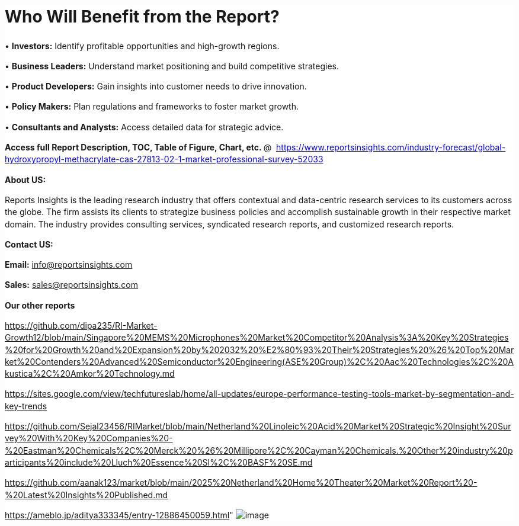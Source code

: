 # <strong>Who Will Benefit from the Report?</strong>

• <strong>Investors:</strong> Identify profitable opportunities and high-growth regions.

• <strong>Business Leaders:</strong> Understand market positioning and build competitive strategies.

• <strong>Product Developers:</strong> Gain insights into customer needs to drive innovation.

• <strong>Policy Makers:</strong> Plan regulations and frameworks to foster market growth.

• <strong>Consultants and Analysts:</strong> Access detailed data for strategic advice.
</ul>
<strong>Access full Report Description, TOC, Table of Figure, Chart, etc. </strong>@  <a href=https://www.reportsinsights.com/industry-forecast/global-hydroxypropyl-methacrylate-cas-27813-02-1-market-professional-survey-52033 style=color:#0000ff;>https://www.reportsinsights.com/industry-forecast/global-hydroxypropyl-methacrylate-cas-27813-02-1-market-professional-survey-52033</a></font>

<strong><strong>About US</strong>:</strong>

Reports Insights is the leading research industry that offers contextual and data-centric research services to its customers across the globe. The firm assists its clients to strategize business policies and accomplish sustainable growth in their respective market domain. The industry provides consulting services, syndicated research reports, and customized research reports.

<strong>Contact US:</strong>

<p class=""""><b>Email:</b> <a href=mailto:info@reportsinsights.com>info@reportsinsights.com</a></p>
<p class=""""><b>Sales:</b> <a href=mailto:sales@reportsinsights.com>sales@reportsinsights.com</a></p>

<strong>Our other reports</strong>

<a href=https://github.com/dipa235/RI-Market-Growth12/blob/main/Singapore%20MEMS%20Microphones%20Market%20Competitor%20Analysis%3A%20Key%20Strategies%20for%20Growth%20and%20Expansion%20by%202032%20%E2%80%93%20Their%20Strategies%20%26%20Top%20Market%20Contenders%20Advanced%20Semiconductor%20Engineering(ASE%20Group)%2C%20Aac%20Technologies%2C%20Akustica%2C%20Amkor%20Technology.md>https://github.com/dipa235/RI-Market-Growth12/blob/main/Singapore%20MEMS%20Microphones%20Market%20Competitor%20Analysis%3A%20Key%20Strategies%20for%20Growth%20and%20Expansion%20by%202032%20%E2%80%93%20Their%20Strategies%20%26%20Top%20Market%20Contenders%20Advanced%20Semiconductor%20Engineering(ASE%20Group)%2C%20Aac%20Technologies%2C%20Akustica%2C%20Amkor%20Technology.md</a>

<a href=https://sites.google.com/view/techfutureslab/home/all-updates/europe-performance-testing-tools-market-by-segmentation-and-key-trends>https://sites.google.com/view/techfutureslab/home/all-updates/europe-performance-testing-tools-market-by-segmentation-and-key-trends</a>

<a href=https://github.com/Sejal23456/RIMarket/blob/main/Netherland%20Linoleic%20Acid%20Market%20Strategic%20Insight%20Survey%20With%20Key%20Companies%20-%20Eastman%20Chemicals%2C%20Merck%20%26%20Millipore%2C%20Cayman%20Chemicals.%20Other%20industry%20participants%20include%20Lluch%20Essence%20SI%2C%20BASF%20SE.md>https://github.com/Sejal23456/RIMarket/blob/main/Netherland%20Linoleic%20Acid%20Market%20Strategic%20Insight%20Survey%20With%20Key%20Companies%20-%20Eastman%20Chemicals%2C%20Merck%20%26%20Millipore%2C%20Cayman%20Chemicals.%20Other%20industry%20participants%20include%20Lluch%20Essence%20SI%2C%20BASF%20SE.md</a>

<a href=https://github.com/aanak123/market/blob/main/2025%20Netherland%20Home%20Theater%20Market%20Report%20-%20Latest%20Insights%20Published.md>https://github.com/aanak123/market/blob/main/2025%20Netherland%20Home%20Theater%20Market%20Report%20-%20Latest%20Insights%20Published.md</a>

<a href=https://ameblo.jp/aditya333345/entry-12886450059.html>https://ameblo.jp/aditya333345/entry-12886450059.html</a>"
![image](https://github.com/user-attachments/assets/7efb24f6-c072-4c28-922c-b17bb6b80c41)
